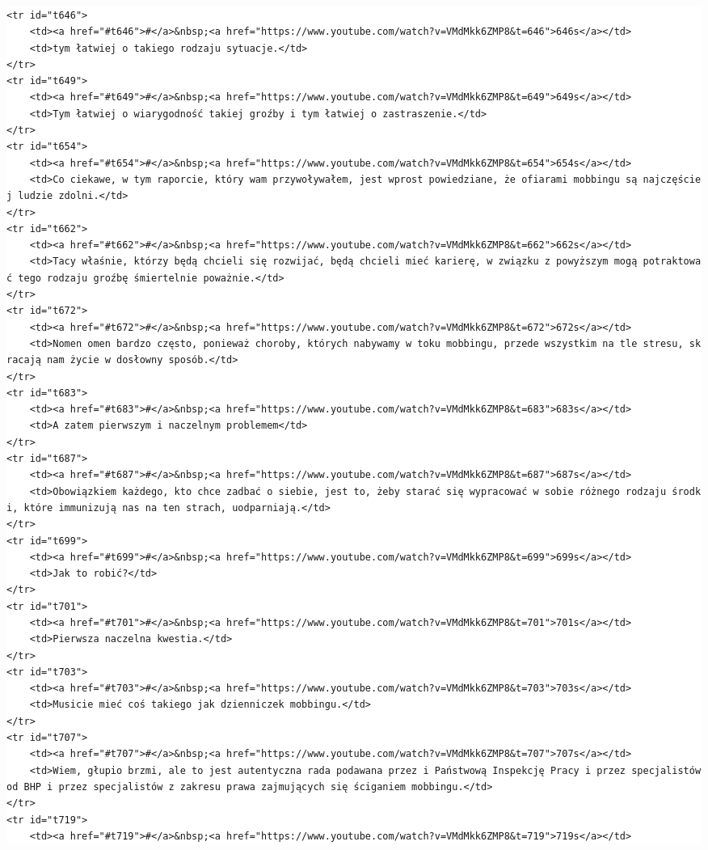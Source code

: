     <tr id="t646">
        <td><a href="#t646">#</a>&nbsp;<a href="https://www.youtube.com/watch?v=VMdMkk6ZMP8&t=646">646s</a></td>
        <td>tym łatwiej o takiego rodzaju sytuacje.</td>
    </tr>
    <tr id="t649">
        <td><a href="#t649">#</a>&nbsp;<a href="https://www.youtube.com/watch?v=VMdMkk6ZMP8&t=649">649s</a></td>
        <td>Tym łatwiej o wiarygodność takiej groźby i tym łatwiej o zastraszenie.</td>
    </tr>
    <tr id="t654">
        <td><a href="#t654">#</a>&nbsp;<a href="https://www.youtube.com/watch?v=VMdMkk6ZMP8&t=654">654s</a></td>
        <td>Co ciekawe, w tym raporcie, który wam przywoływałem, jest wprost powiedziane, że ofiarami mobbingu są najczęściej ludzie zdolni.</td>
    </tr>
    <tr id="t662">
        <td><a href="#t662">#</a>&nbsp;<a href="https://www.youtube.com/watch?v=VMdMkk6ZMP8&t=662">662s</a></td>
        <td>Tacy właśnie, którzy będą chcieli się rozwijać, będą chcieli mieć karierę, w związku z powyższym mogą potraktować tego rodzaju groźbę śmiertelnie poważnie.</td>
    </tr>
    <tr id="t672">
        <td><a href="#t672">#</a>&nbsp;<a href="https://www.youtube.com/watch?v=VMdMkk6ZMP8&t=672">672s</a></td>
        <td>Nomen omen bardzo często, ponieważ choroby, których nabywamy w toku mobbingu, przede wszystkim na tle stresu, skracają nam życie w dosłowny sposób.</td>
    </tr>
    <tr id="t683">
        <td><a href="#t683">#</a>&nbsp;<a href="https://www.youtube.com/watch?v=VMdMkk6ZMP8&t=683">683s</a></td>
        <td>A zatem pierwszym i naczelnym problemem</td>
    </tr>
    <tr id="t687">
        <td><a href="#t687">#</a>&nbsp;<a href="https://www.youtube.com/watch?v=VMdMkk6ZMP8&t=687">687s</a></td>
        <td>Obowiązkiem każdego, kto chce zadbać o siebie, jest to, żeby starać się wypracować w sobie różnego rodzaju środki, które immunizują nas na ten strach, uodparniają.</td>
    </tr>
    <tr id="t699">
        <td><a href="#t699">#</a>&nbsp;<a href="https://www.youtube.com/watch?v=VMdMkk6ZMP8&t=699">699s</a></td>
        <td>Jak to robić?</td>
    </tr>
    <tr id="t701">
        <td><a href="#t701">#</a>&nbsp;<a href="https://www.youtube.com/watch?v=VMdMkk6ZMP8&t=701">701s</a></td>
        <td>Pierwsza naczelna kwestia.</td>
    </tr>
    <tr id="t703">
        <td><a href="#t703">#</a>&nbsp;<a href="https://www.youtube.com/watch?v=VMdMkk6ZMP8&t=703">703s</a></td>
        <td>Musicie mieć coś takiego jak dzienniczek mobbingu.</td>
    </tr>
    <tr id="t707">
        <td><a href="#t707">#</a>&nbsp;<a href="https://www.youtube.com/watch?v=VMdMkk6ZMP8&t=707">707s</a></td>
        <td>Wiem, głupio brzmi, ale to jest autentyczna rada podawana przez i Państwową Inspekcję Pracy i przez specjalistów od BHP i przez specjalistów z zakresu prawa zajmujących się ściganiem mobbingu.</td>
    </tr>
    <tr id="t719">
        <td><a href="#t719">#</a>&nbsp;<a href="https://www.youtube.com/watch?v=VMdMkk6ZMP8&t=719">719s</a></td>